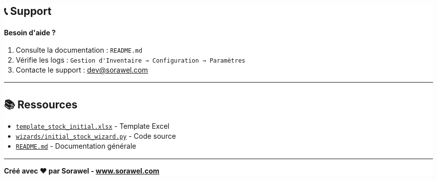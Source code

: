 ## 📞 Support

**Besoin d'aide ?**

1. Consulte la documentation : `README.md`
2. Vérifie les logs : `Gestion d'Inventaire → Configuration → Paramètres`
3. Contacte le support : dev@sorawel.com

---

## 📚 Ressources

- [`template_stock_initial.xlsx`](template_stock_initial.xlsx) - Template Excel
- [`wizards/initial_stock_wizard.py`](wizards/initial_stock_wizard.py) - Code source
- [`README.md`](README.md) - Documentation générale

---

**Créé avec ❤️ par Sorawel - www.sorawel.com**
